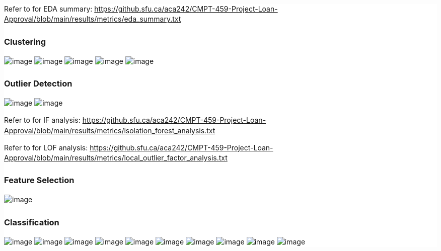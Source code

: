 Refer to for EDA summary: https://github.sfu.ca/aca242/CMPT-459-Project-Loan-Approval/blob/main/results/metrics/eda_summary.txt

### Clustering

![image](https://media.github.sfu.ca/user/2646/files/a3f2638d-aba0-4f5e-ad71-62f34ab643b2)
![image](https://media.github.sfu.ca/user/2646/files/f150376d-e0a4-4fe6-adbc-a2d2440d6d17)
![image](https://media.github.sfu.ca/user/2646/files/7766387d-ef3c-4ba7-be53-1d7a87c635c4)
![image](https://media.github.sfu.ca/user/2646/files/5c163784-7fab-44d0-b77c-3e90e03f9b47)
![image](https://media.github.sfu.ca/user/2646/files/c9db78b4-9977-4df1-898c-f5f2623233de)

### Outlier Detection

![image](https://media.github.sfu.ca/user/2646/files/583dfd93-92b6-4748-a78c-fefc6ef9eb18)
![image](https://media.github.sfu.ca/user/2646/files/162c5754-8857-40fb-bcc2-b6b240bf1433)

Refer to for IF analysis: https://github.sfu.ca/aca242/CMPT-459-Project-Loan-Approval/blob/main/results/metrics/isolation_forest_analysis.txt

Refer to for LOF analysis: https://github.sfu.ca/aca242/CMPT-459-Project-Loan-Approval/blob/main/results/metrics/local_outlier_factor_analysis.txt

### Feature Selection

![image](https://media.github.sfu.ca/user/2646/files/82d83dbd-fef4-4bf5-9fa5-5ec655d87871)

### Classification

![image](https://media.github.sfu.ca/user/2646/files/95fab57f-af47-4f73-8afc-91e3e3129076)
![image](https://media.github.sfu.ca/user/2646/files/5f58b797-dfcb-4525-85c3-8381e6f44e03)
![image](https://media.github.sfu.ca/user/2646/files/957d608e-f8cf-4840-b5ba-4ae4c98759fd)
![image](https://media.github.sfu.ca/user/2646/files/7084bc29-06cf-402c-8a39-11e9c17edb5f)
![image](https://media.github.sfu.ca/user/2646/files/ec9e54c0-fc44-4ba7-b346-adbd04c42251)
![image](https://media.github.sfu.ca/user/2646/files/757e2926-a14c-4d7f-8a66-98357aaef5fc)
![image](https://media.github.sfu.ca/user/2646/files/44226d09-a0bd-458a-b868-4959b83ac11b)
![image](https://media.github.sfu.ca/user/2646/files/5789500d-afaa-4886-8461-9330b15cc8f9)
![image](https://media.github.sfu.ca/user/2646/files/947a817e-4da9-487a-b0f9-108124d0db64)
![image](https://media.github.sfu.ca/user/2646/files/3cafda15-1e6a-431f-9583-b254005fb4a9)
